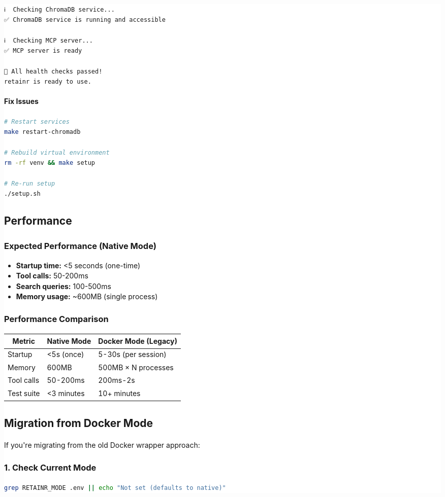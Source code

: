 ```
ℹ️  Checking ChromaDB service...
✅ ChromaDB service is running and accessible

ℹ️  Checking MCP server...
✅ MCP server is ready

🎉 All health checks passed!
retainr is ready to use.
```

#### Fix Issues
```bash
# Restart services
make restart-chromadb

# Rebuild virtual environment
rm -rf venv && make setup

# Re-run setup
./setup.sh
```

## Performance

### Expected Performance (Native Mode)
- **Startup time:** <5 seconds (one-time)
- **Tool calls:** 50-200ms 
- **Search queries:** 100-500ms
- **Memory usage:** ~600MB (single process)

### Performance Comparison
| Metric | Native Mode | Docker Mode (Legacy) |
|--------|-------------|---------------------|
| Startup | <5s (once) | 5-30s (per session) |
| Memory | 600MB | 500MB × N processes |
| Tool calls | 50-200ms | 200ms-2s |
| Test suite | <3 minutes | 10+ minutes |

## Migration from Docker Mode

If you're migrating from the old Docker wrapper approach:

### 1. Check Current Mode
```bash
grep RETAINR_MODE .env || echo "Not set (defaults to native)"
```
